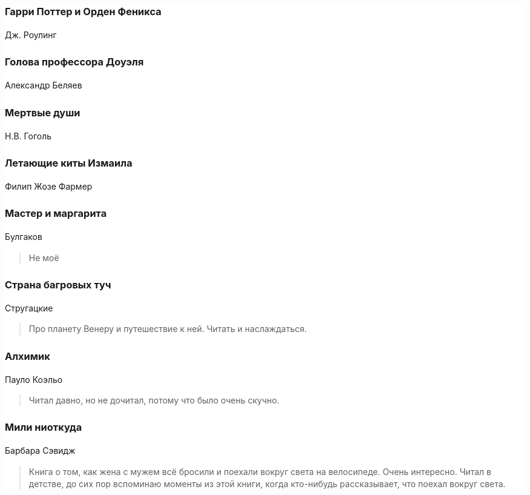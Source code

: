 
### Гарри Поттер и Орден Феникса
Дж. Роулинг


### Голова профессора Доуэля
Александр Беляев


### Мертвые души
Н.В. Гоголь


### Летающие киты Измаила
Филип Жозе Фармер


### Мастер и маргарита
Булгаков
> Не моё


### Страна багровых туч
Стругацкие
> Про планету Венеру и путешествие к ней. Читать и наслаждаться.


### Алхимик
Пауло Коэльо
> Читал давно, но не дочитал, потому что было очень скучно.


### Мили ниоткуда
Барбара Сэвидж
> Книга о том, как жена с мужем всё бросили и поехали вокруг света на велосипеде. Очень интересно. Читал в детстве, до сих пор вспоминаю моменты из этой книги, когда кто-нибудь рассказывает, что поехал вокруг света.



